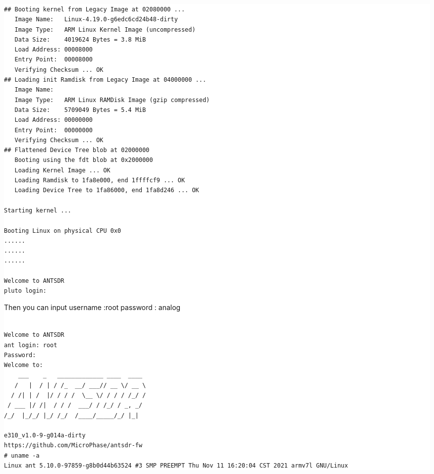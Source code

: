 ```
## Booting kernel from Legacy Image at 02080000 ...
   Image Name:   Linux-4.19.0-g6edc6cd24b48-dirty
   Image Type:   ARM Linux Kernel Image (uncompressed)
   Data Size:    4019624 Bytes = 3.8 MiB
   Load Address: 00008000
   Entry Point:  00008000
   Verifying Checksum ... OK
## Loading init Ramdisk from Legacy Image at 04000000 ...
   Image Name:
   Image Type:   ARM Linux RAMDisk Image (gzip compressed)
   Data Size:    5709049 Bytes = 5.4 MiB
   Load Address: 00000000
   Entry Point:  00000000
   Verifying Checksum ... OK
## Flattened Device Tree blob at 02000000
   Booting using the fdt blob at 0x2000000
   Loading Kernel Image ... OK
   Loading Ramdisk to 1fa8e000, end 1ffffcf9 ... OK
   Loading Device Tree to 1fa86000, end 1fa8d246 ... OK

Starting kernel ...

Booting Linux on physical CPU 0x0
......
......
......

Welcome to ANTSDR
pluto login:

```
Then you can input 
username :root
password : analog

```

Welcome to ANTSDR
ant login: root
Password:
Welcome to:
    ___    _   _____________ ____  ____
   /   |  / | / /_  __/ ___// __ \/ __ \
  / /| | /  |/ / / /  \__ \/ / / / /_/ /
 / ___ |/ /|  / / /  ___/ / /_/ / _, _/
/_/  |_/_/ |_/ /_/  /____/_____/_/ |_|

e310_v1.0-9-g014a-dirty
https://github.com/MicroPhase/antsdr-fw
# uname -a
Linux ant 5.10.0-97859-g8b0d44b63524 #3 SMP PREEMPT Thu Nov 11 16:20:04 CST 2021 armv7l GNU/Linux
```
